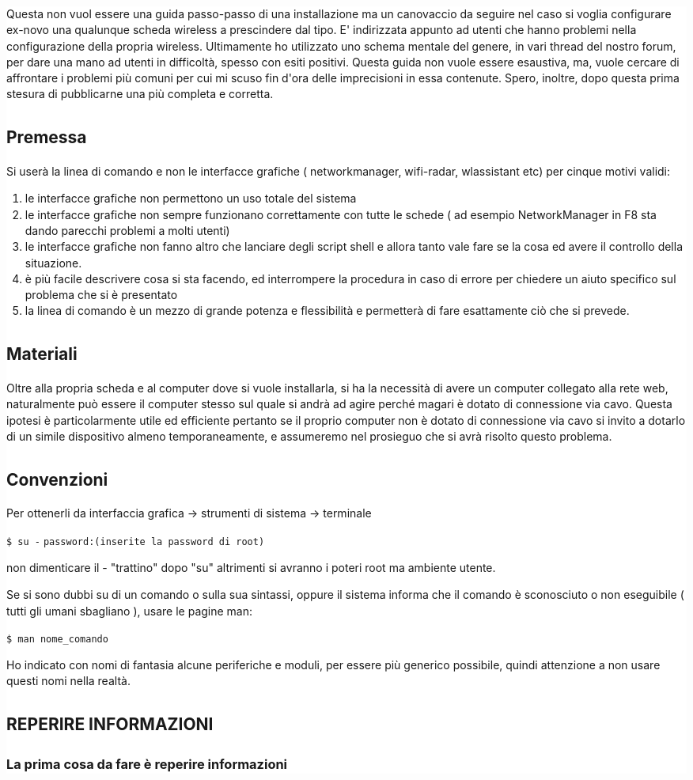 Questa non vuol essere una guida passo-passo di una installazione ma un canovaccio da seguire nel caso si voglia configurare ex-novo una qualunque scheda wireless a prescindere dal tipo.
E' indirizzata appunto ad utenti che hanno problemi nella configurazione della propria wireless.
Ultimamente ho utilizzato uno schema mentale del genere, in vari thread del nostro forum, per dare una mano ad utenti in difficoltà, spesso con esiti positivi.
Questa guida non vuole essere esaustiva, ma, vuole cercare di affrontare i problemi più comuni per cui mi scuso fin d'ora delle imprecisioni in essa contenute.
Spero, inoltre, dopo questa prima stesura di pubblicarne una più completa e corretta.

Premessa
--------

Si userà la linea di comando e non le interfacce grafiche ( networkmanager, wifi-radar, wlassistant etc) per cinque motivi validi:

1.  le interfacce grafiche non permettono un uso totale del sistema
2.  le interfacce grafiche non sempre funzionano correttamente con tutte le schede ( ad esempio NetworkManager in F8 sta dando parecchi problemi a molti utenti)
3.  le interfacce grafiche non fanno altro che lanciare degli script shell e allora tanto vale fare se la cosa ed avere il controllo della situazione.
4.  è più facile descrivere cosa si sta facendo, ed interrompere la procedura in caso di errore per chiedere un aiuto specifico sul problema che si è presentato
5.  la linea di comando è un mezzo di grande potenza e flessibilità e permetterà di fare esattamente ciò che si prevede.

Materiali
---------

Oltre alla propria scheda e al computer dove si vuole installarla, si ha la necessità di avere un computer collegato alla rete web, naturalmente può essere il computer stesso sul quale si andrà ad agire perché magari è dotato di connessione via cavo.
Questa ipotesi è particolarmente utile ed efficiente pertanto se il proprio computer non è dotato di connessione via cavo si invito a dotarlo di un simile dispositivo almeno temporaneamente, e assumeremo nel prosieguo che si avrà risolto questo problema.

Convenzioni
-----------

Per ottenerli da interfaccia grafica -&gt; strumenti di sistema -&gt; terminale

`$ su -`
`password:(inserite la password di root)`

non dimenticare il - "trattino" dopo "su" altrimenti si avranno i poteri root ma ambiente utente.

Se si sono dubbi su di un comando o sulla sua sintassi, oppure il sistema informa che il comando è sconosciuto o non eseguibile ( tutti gli umani sbagliano ), usare le pagine man:

`$ man nome_comando`

Ho indicato con nomi di fantasia alcune periferiche e moduli, per essere più generico possibile, quindi attenzione a non usare questi nomi nella realtà.

REPERIRE INFORMAZIONI
---------------------

### La prima cosa da fare è reperire informazioni
